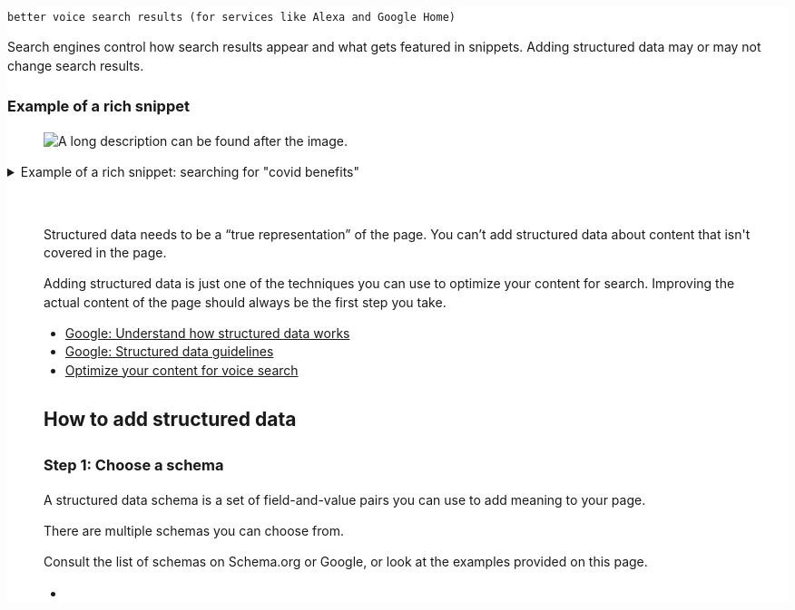     better voice search results (for services like Alexa and Google Home)
   </li>
  </ul>
  <p>
   Search engines control how search results appear and what gets featured in snippets. Adding structured data may or may not change search results.
  </p>
  <h3>
   Example of a rich snippet
  </h3>
  <figure>
   <img alt="A long description can be found after the image." class="img-responsive border" src="../images/rich-snippet.png" title="Exampel of a rich snippet" width="700">
   </img>
  </figure>
  <details><summary>
    Example of a rich snippet: searching for "covid benefits"
   </summary></details>
  <p>
   <br/>
   <figure>
    <p>
     Structured data needs to be a “true representation” of the page. You can’t add structured data about content that isn't covered in the page.
    </p>
    <p>
     Adding structured data is just one of the techniques you can use to optimize your content for search. Improving the actual content of the page should always be the first step you take.
    </p>
    <ul>
     <li>
      <a href="https://developers.google.com/search/docs/guides/intro-structured-data">
       Google: Understand how structured data works
      </a>
     </li>
     <li>
      <a href="https://developers.google.com/search/docs/guides/sd-policies">
       Google: Structured data guidelines
      </a>
     </li>
     <li>
      <a href="https://blog.canada.ca/2020/01/28/voice-search-optimization.html">
       Optimize your content for voice search
      </a>
     </li>
    </ul>
    <h2 id="how">
     How to add structured data
    </h2>
    <h3>
     Step 1: Choose a schema
    </h3>
    <p>
     A structured data schema is a set of field-and-value pairs you can use to add meaning to your page.
    </p>
    <p>
     There are multiple schemas you can choose from.
    </p>
    <p>
     Consult the list of schemas on Schema.org or Google, or look at the examples provided on this page.
    </p>
    <ul>
     <li>
      <a href="https://schema.org/docs/full.html">